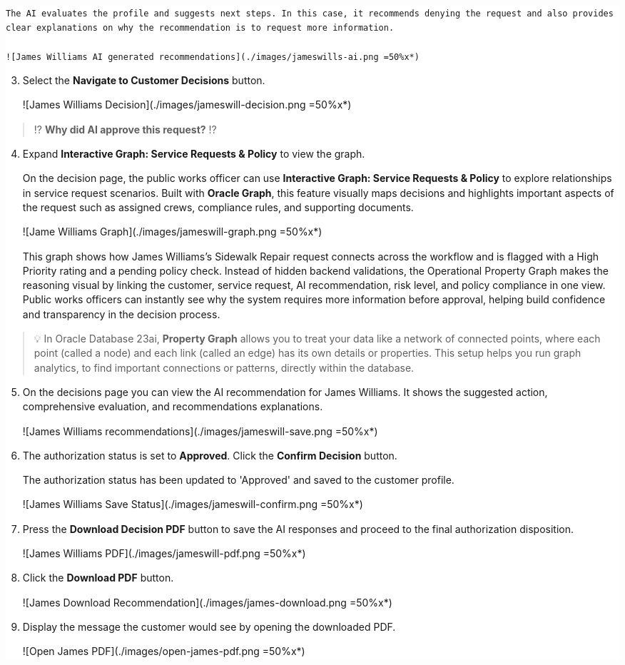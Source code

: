     The AI evaluates the profile and suggests next steps. In this case, it recommends denying the request and also provides clear explanations on why the recommendation is to request more information.

    ![James Williams AI generated recommendations](./images/jameswills-ai.png =50%x*)

3. Select the **Navigate to Customer Decisions** button.

    ![James Williams Decision](./images/jameswill-decision.png =50%x*)

>⁉️ **Why did AI approve this request?** ⁉️

4. Expand **Interactive Graph: Service Requests & Policy** to view the graph.

    On the decision page, the public works officer can use **Interactive Graph: Service Requests & Policy** to explore relationships in service request scenarios. Built with **Oracle Graph**, this feature visually maps decisions and highlights important aspects of the request such as assigned crews, compliance rules, and supporting documents.

    ![Jame Williams Graph](./images/jameswill-graph.png =50%x*)

    This graph shows how James Williams’s Sidewalk Repair request connects across the workflow and is flagged with a High Priority rating and a pending policy check. Instead of hidden backend validations, the Operational Property Graph makes the reasoning visual by linking the customer, service request, AI recommendation, risk level, and policy compliance in one view. Public works officers can instantly see why the system requires more information before approval, helping build confidence and transparency in the decision process.

>💡 In Oracle Database 23ai, **Property Graph** allows you to treat your data like a network of connected points, where each point (called a node) and each link (called an edge) has its own details or properties. This setup helps you run graph analytics, to find important connections or patterns, directly within the database.


5. On the decisions page you can view the AI recommendation for James Williams. It shows the suggested action, comprehensive evaluation, and recommendations explanations. 

    ![James Williams recommendations](./images/jameswill-save.png =50%x*)

6. The authorization status is set to **Approved**. Click the **Confirm Decision** button.

    The authorization status has been updated to 'Approved' and saved to the customer profile.

    ![James Williams Save Status](./images/jameswill-confirm.png =50%x*)

7. Press the **Download Decision PDF** button to save the AI responses and proceed to the final authorization disposition.

    ![James Williams PDF](./images/jameswill-pdf.png =50%x*)

8. Click the **Download PDF** button.

    ![James Download Recommendation](./images/james-download.png =50%x*)

9. Display the message the customer would see by opening the downloaded PDF.

    ![Open James PDF](./images/open-james-pdf.png =50%x*)
